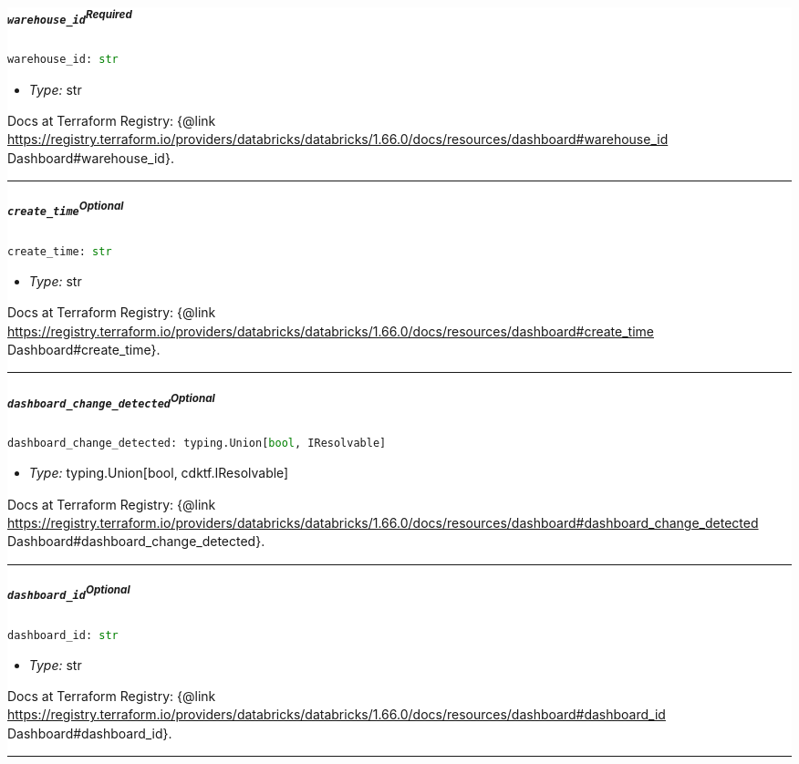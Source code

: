 ##### `warehouse_id`<sup>Required</sup> <a name="warehouse_id" id="@cdktf/provider-databricks.dashboard.DashboardConfig.property.warehouseId"></a>

```python
warehouse_id: str
```

- *Type:* str

Docs at Terraform Registry: {@link https://registry.terraform.io/providers/databricks/databricks/1.66.0/docs/resources/dashboard#warehouse_id Dashboard#warehouse_id}.

---

##### `create_time`<sup>Optional</sup> <a name="create_time" id="@cdktf/provider-databricks.dashboard.DashboardConfig.property.createTime"></a>

```python
create_time: str
```

- *Type:* str

Docs at Terraform Registry: {@link https://registry.terraform.io/providers/databricks/databricks/1.66.0/docs/resources/dashboard#create_time Dashboard#create_time}.

---

##### `dashboard_change_detected`<sup>Optional</sup> <a name="dashboard_change_detected" id="@cdktf/provider-databricks.dashboard.DashboardConfig.property.dashboardChangeDetected"></a>

```python
dashboard_change_detected: typing.Union[bool, IResolvable]
```

- *Type:* typing.Union[bool, cdktf.IResolvable]

Docs at Terraform Registry: {@link https://registry.terraform.io/providers/databricks/databricks/1.66.0/docs/resources/dashboard#dashboard_change_detected Dashboard#dashboard_change_detected}.

---

##### `dashboard_id`<sup>Optional</sup> <a name="dashboard_id" id="@cdktf/provider-databricks.dashboard.DashboardConfig.property.dashboardId"></a>

```python
dashboard_id: str
```

- *Type:* str

Docs at Terraform Registry: {@link https://registry.terraform.io/providers/databricks/databricks/1.66.0/docs/resources/dashboard#dashboard_id Dashboard#dashboard_id}.

---